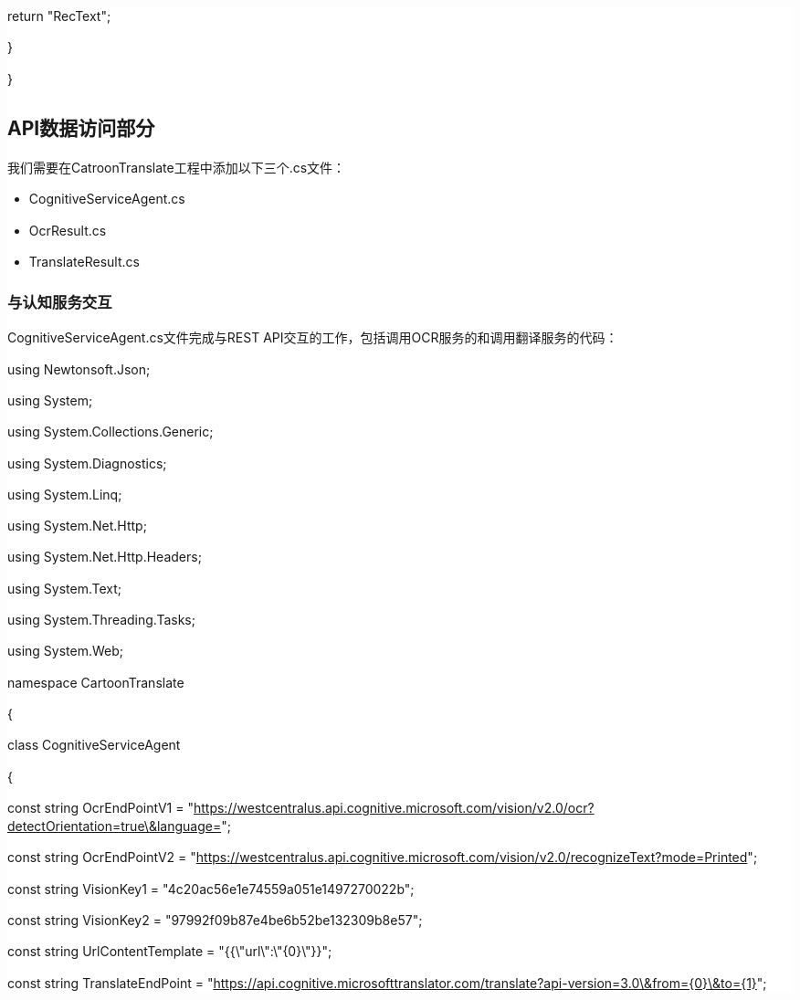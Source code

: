 return "RecText";

}

}

## API数据访问部分

我们需要在CatroonTranslate工程中添加以下三个.cs文件：

  - CognitiveServiceAgent.cs

  - OcrResult.cs

  - TranslateResult.cs

### 与认知服务交互

CognitiveServiceAgent.cs文件完成与REST API交互的工作，包括调用OCR服务的和调用翻译服务的代码：

using Newtonsoft.Json;

using System;

using System.Collections.Generic;

using System.Diagnostics;

using System.Linq;

using System.Net.Http;

using System.Net.Http.Headers;

using System.Text;

using System.Threading.Tasks;

using System.Web;

namespace CartoonTranslate

{

class CognitiveServiceAgent

{

const string OcrEndPointV1 =
"https://westcentralus.api.cognitive.microsoft.com/vision/v2.0/ocr?detectOrientation=true\&language=";

const string OcrEndPointV2 =
"https://westcentralus.api.cognitive.microsoft.com/vision/v2.0/recognizeText?mode=Printed";

const string VisionKey1 = "4c20ac56e1e74559a051e1497270022b";

const string VisionKey2 = "97992f09b87e4be6b52be132309b8e57";

const string UrlContentTemplate = "{{\\"url\\":\\"{0}\\"}}";

const string TranslateEndPoint =
"https://api.cognitive.microsofttranslator.com/translate?api-version=3.0\&from={0}\&to={1}";
